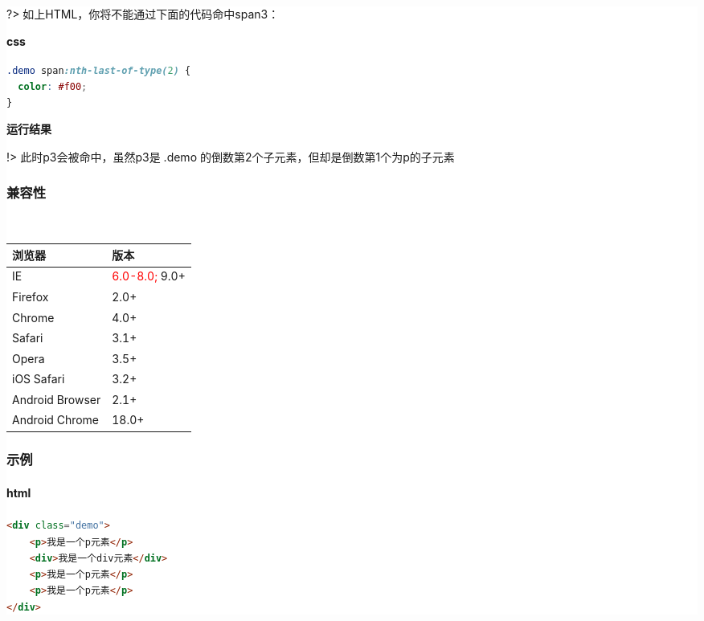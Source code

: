 ?> 如上HTML，你将不能通过下面的代码命中span3：

**css**

```css
.demo span:nth-last-of-type(2) {
  color: #f00;
}
```

**运行结果**

<iframe
  class="output-iframe"
  scrolling="no"
  frameborder="0"
  src="css-handbook/example/selectors/pseudo-classes/43.html"
>
  浏览器不支持iframe
</iframe>

!> 此时p3会被命中，虽然p3是 .demo 的倒数第2个子元素，但却是倒数第1个为p的子元素



### 兼容性

<br />

|浏览器|版本
|:---|:---|
|IE|<span style="color: red;">6.0-8.0;</span> 9.0+|
|Firefox|2.0+|
|Chrome|4.0+|
|Safari|3.1+|
|Opera|3.5+|
|iOS Safari|3.2+|
|Android Browser|2.1+|
|Android Chrome|18.0+|

### 示例



#### **html**

```html
<div class="demo">
	<p>我是一个p元素</p>
	<div>我是一个div元素</div>
	<p>我是一个p元素</p>
	<p>我是一个p元素</p>
</div>
```
